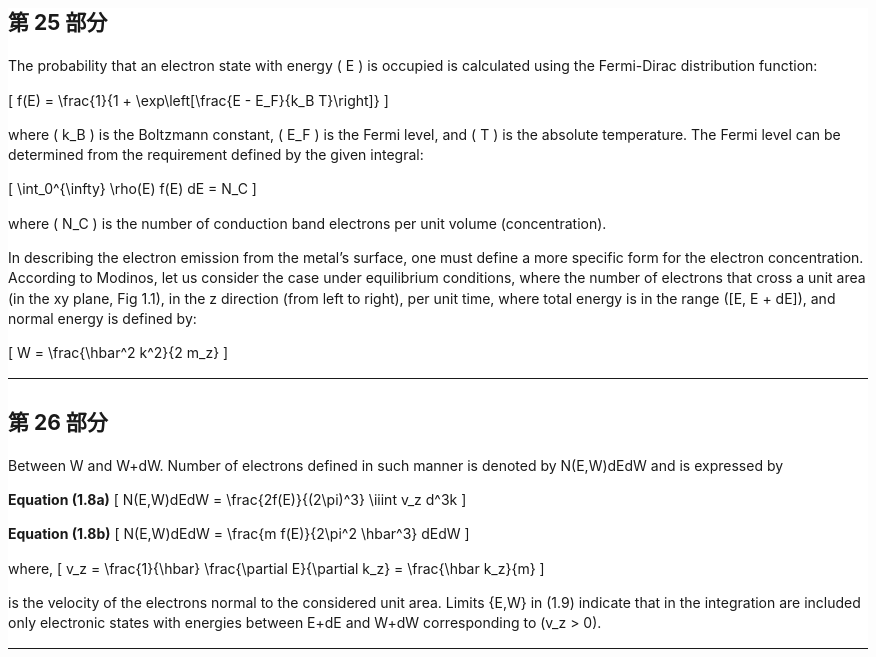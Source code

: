 
## 第 25 部分

The probability that an electron state with energy \( E \) is occupied is calculated using the Fermi-Dirac distribution function:

\[
f(E) = \frac{1}{1 + \exp\left[\frac{E - E_F}{k_B T}\right]}
\]

where \( k_B \) is the Boltzmann constant, \( E_F \) is the Fermi level, and \( T \) is the absolute temperature. The Fermi level can be determined from the requirement defined by the given integral:

\[
\int_0^{\infty} \rho(E) f(E) dE = N_C
\]

where \( N_C \) is the number of conduction band electrons per unit volume (concentration).

In describing the electron emission from the metal’s surface, one must define a more specific form for the electron concentration. According to Modinos, let us consider the case under equilibrium conditions, where the number of electrons that cross a unit area (in the xy plane, Fig 1.1), in the z direction (from left to right), per unit time, where total energy is in the range \([E, E + dE]\), and normal energy is defined by:

\[
W = \frac{\hbar^2 k^2}{2 m_z}
\]

---

## 第 26 部分

Between W and W+dW. Number of electrons defined in such manner is denoted by
N(E,W)dEdW and is expressed by

**Equation (1.8a)**
\[
N(E,W)dEdW = \frac{2f(E)}{(2\pi)^3} \iiint v_z d^3k
\]

**Equation (1.8b)**
\[
N(E,W)dEdW = \frac{m f(E)}{2\pi^2 \hbar^3} dEdW
\]

where,
\[
v_z = \frac{1}{\hbar} \frac{\partial E}{\partial k_z} = \frac{\hbar k_z}{m}
\]

is the velocity of the electrons normal to the considered unit area. Limits \{E,W\} in (1.9) indicate that in the integration are included only electronic states with energies between E+dE and W+dW corresponding to \(v_z > 0\).

----
